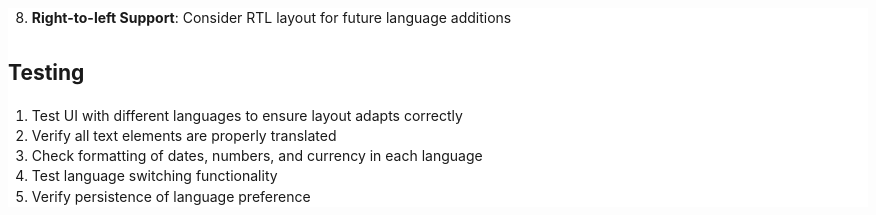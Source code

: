 8. **Right-to-left Support**: Consider RTL layout for future language additions

## Testing

1. Test UI with different languages to ensure layout adapts correctly
2. Verify all text elements are properly translated
3. Check formatting of dates, numbers, and currency in each language
4. Test language switching functionality
5. Verify persistence of language preference
